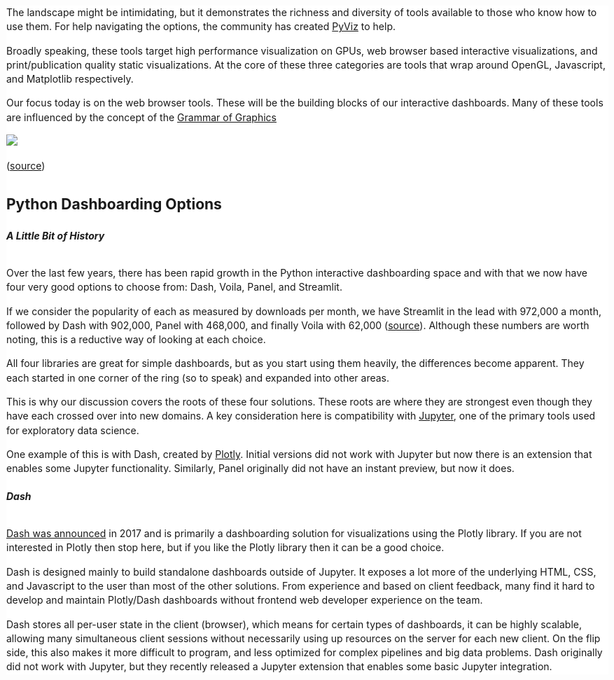 The landscape might be intimidating, but it demonstrates the richness and diversity of tools available to those who know how to use them. For help navigating the options, the community has created [PyViz](https://pyviz.org/) to help.

Broadly speaking, these tools target high performance visualization on GPUs, web browser based interactive visualizations, and print/publication quality static visualizations. At the core of these three categories are tools that wrap around OpenGL, Javascript, and Matplotlib respectively.

Our focus today is on the web browser tools. These will be the building blocks of our interactive dashboards. Many of these tools are influenced by the concept of the [Grammar of Graphics](https://towardsdatascience.com/a-comprehensive-guide-to-the-grammar-of-graphics-for-effective-visualization-of-multi-dimensional-1f92b4ed4149)

![](https://github.com/Hsu-Outer-Brain/WebCliperCDN_001/blob/main/img3/2022-11-17%2019-30-31/9f5f8dd3-1133-4c16-aaf6-4061969fc4a9.png?raw=true)

([source](https://pyviz.org/))

## Python Dashboarding Options

###### **A Little Bit of History**

Over the last few years, there has been rapid growth in the Python interactive dashboarding space and with that we now have four very good options to choose from: Dash, Voila, Panel, and Streamlit.

If we consider the popularity of each as measured by downloads per month, we have Streamlit in the lead with 972,000 a month, followed by Dash with 902,000, Panel with 468,000, and finally Voila with 62,000 ([source](https://pyviz.org/tools#dashboarding)). Although these numbers are worth noting, this is a reductive way of looking at each choice.

All four libraries are great for simple dashboards, but as you start using them heavily, the differences become apparent. They each started in one corner of the ring (so to speak) and expanded into other areas.

This is why our discussion covers the roots of these four solutions. These roots are where they are strongest even though they have each crossed over into new domains. A key consideration here is compatibility with [Jupyter](https://jupyter.org/), one of the primary tools used for exploratory data science.

One example of this is with Dash, created by [Plotly](https://plotly.com/). Initial versions did not work with Jupyter but now there is an extension that enables some Jupyter functionality. Similarly, Panel originally did not have an instant preview, but now it does.

###### **Dash**

[Dash was announced](https://medium.com/plotly/introducing-dash-5ecf7191b503) in 2017 and is primarily a dashboarding solution for visualizations using the Plotly library. If you are not interested in Plotly then stop here, but if you like the Plotly library then it can be a good choice.

Dash is designed mainly to build standalone dashboards outside of Jupyter. It exposes a lot more of the underlying HTML, CSS, and Javascript to the user than most of the other solutions. From experience and based on client feedback, many find it hard to develop and maintain Plotly/Dash dashboards without frontend web developer experience on the team.

Dash stores all per-user state in the client (browser), which means for certain types of dashboards, it can be highly scalable, allowing many simultaneous client sessions without necessarily using up resources on the server for each new client. On the flip side, this also makes it more difficult to program, and less optimized for complex pipelines and big data problems. Dash originally did not work with Jupyter, but they recently released a Jupyter extension that enables some basic Jupyter integration.
